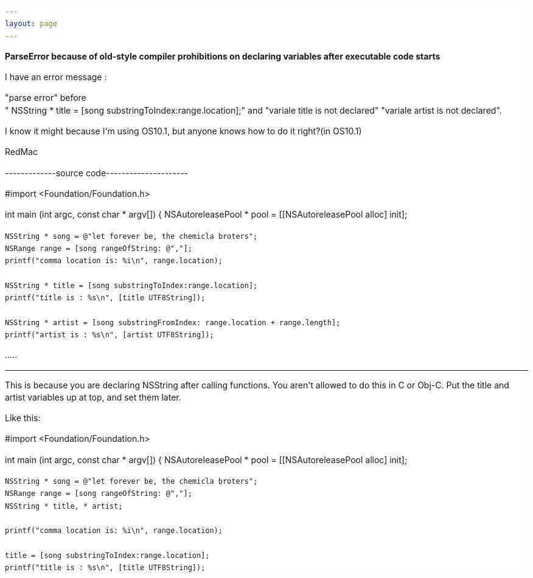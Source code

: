 ```yaml
---
layout: page
---
```


**ParseError because of old-style compiler prohibitions on declaring variables after executable code starts**

I have an error message :

"parse error"       before   
 " NSString * title = [song substringToIndex:range.location];"
and     "variale title is not declared"
     "variale artist is not declared". 

I know it might because I'm using OS10.1, but anyone knows how to do it right?(in OS10.1)

RedMac
  
-------------source code---------------------
    
#import <Foundation/Foundation.h>

int main (int argc, const char * argv[]) {
    NSAutoreleasePool * pool = [[NSAutoreleasePool alloc] init];

    NSString * song = @"let forever be, the chemicla broters";
    NSRange range = [song rangeOfString: @","];
    printf("comma location is: %i\n", range.location);
    
    NSString * title = [song substringToIndex:range.location];
    printf("title is : %s\n", [title UTF8String]);
    
    NSString * artist = [song substringFromIndex: range.location + range.length];
    printf("artist is : %s\n", [artist UTF8String]);

.....

----

This is because you are declaring NSString after calling functions. You aren't allowed to do this in C or Obj-C. Put the title and artist variables up at top, and set them later.

Like this:

    
#import <Foundation/Foundation.h>

int main (int argc, const char * argv[]) {
    NSAutoreleasePool * pool = [[NSAutoreleasePool alloc] init];

    NSString * song = @"let forever be, the chemicla broters";
    NSRange range = [song rangeOfString: @","];
	NSString * title, * artist;

    printf("comma location is: %i\n", range.location);
    
    title = [song substringToIndex:range.location];
    printf("title is : %s\n", [title UTF8String]);
    
